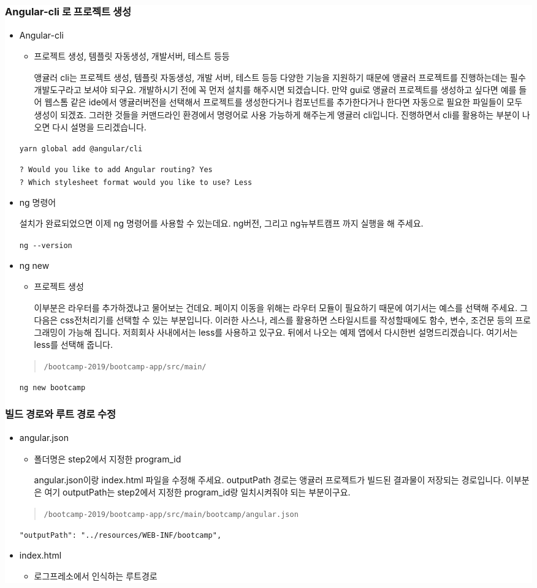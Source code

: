 ### Angular-cli 로 프로젝트 생성

- Angular-cli
	
	- 프로젝트 생성, 템플릿 자동생성, 개발서버, 테스트 등등
	
		앵귤러 cli는 프로젝트 생성, 템플릿 자동생성, 개발 서버, 테스트 등등 다양한 기능을 지원하기 때문에 앵귤러 프로젝트를 진행하는데는 필수 개발도구라고 보셔야 되구요. 개발하시기 전에 꼭 먼저 설치를 해주시면 되겠습니다. 만약 gui로 앵귤러 프로젝트를 생성하고 싶다면 예를 들어 웹스톰 같은 ide에서 앵귤러버전을 선택해서 프로젝트를 생성한다거나 컴포넌트를 추가한다거나 한다면 자동으로 필요한 파일들이 모두 생성이 되겠죠. 그러한 것들을 커맨드라인 환경에서 명령어로 사용 가능하게 해주는게 앵귤러 cli입니다. 진행하면서 cli를 활용하는 부분이 나오면 다시 설명을 드리겠습니다. 

	```
	yarn global add @angular/cli
	```
	```
	? Would you like to add Angular routing? Yes
	? Which stylesheet format would you like to use? Less
	```	

- ng 명령어

	설치가 완료되었으면 이제 ng 명령어를 사용할 수 있는데요. ng버전, 그리고 ng뉴부트캠프 까지 실행을 해 주세요.

	```
	ng --version
	```

- ng new

	- 프로젝트 생성
		
		이부분은 라우터를 추가하겠냐고 물어보는 건데요. 페이지 이동을 위해는 라우터 모듈이 필요하기 때문에 여기서는 예스를 선택해 주세요.
		그다음은 css전처리기를 선택할 수 있는 부분입니다. 이러한 사스나, 레스를 활용하면 스타일시트를 작성할때에도 함수, 변수, 조건문 등의 프로그래밍이 가능해 집니다. 저희회사 사내에서는 less를 사용하고 있구요. 뒤에서 나오는 예제 앱에서 다시한번 설명드리겠습니다. 여기서는 less를 선택해 줍니다.
	
	>`/bootcamp-2019/bootcamp-app/src/main/`
	```
	ng new bootcamp
	```
	
### 빌드 경로와 루트 경로 수정
- angular.json

	- 폴더명은 step2에서 지정한 program_id
	
		angular.json이랑 index.html 파일을 수정해 주세요.
		outputPath 경로는 앵귤러 프로젝트가 빌드된 결과물이 저장되는 경로입니다. 이부분은
		여기 outputPath는 step2에서 지정한 program_id랑 일치시켜줘야 되는 부분이구요.

	>`/bootcamp-2019/bootcamp-app/src/main/bootcamp/angular.json`
	```
	"outputPath": "../resources/WEB-INF/bootcamp",
	```

- index.html

	- 로그프레소에서 인식하는 루트경로
	